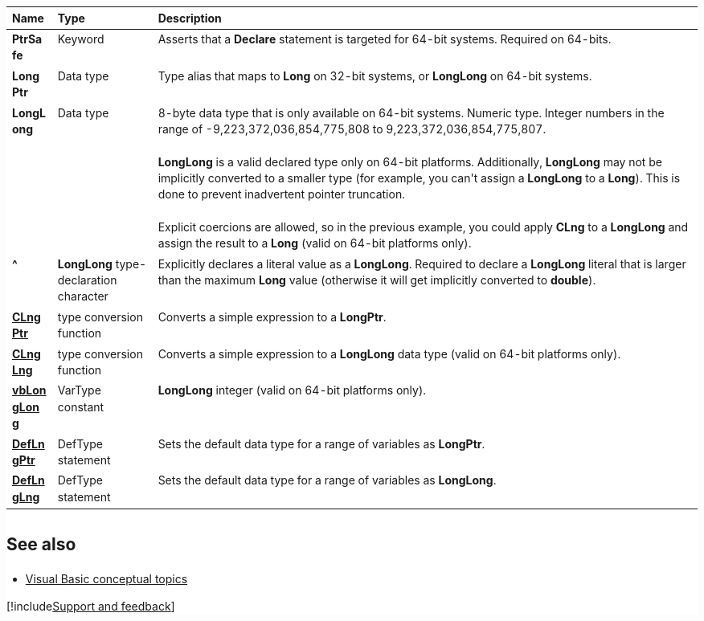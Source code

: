 |Name|Type|Description|
|:-----|:-----|:-----|
|**PtrSafe**|Keyword|Asserts that a **Declare** statement is targeted for 64-bit systems. Required on 64-bits.|
|**LongPtr**|Data type|Type alias that maps to **Long** on 32-bit systems, or **LongLong** on 64-bit systems.|
|**LongLong**|Data type|8-byte data type that is only available on 64-bit systems. Numeric type. Integer numbers in the range of -9,223,372,036,854,775,808 to 9,223,372,036,854,775,807.<br/><br/>**LongLong** is a valid declared type only on 64-bit platforms. Additionally, **LongLong** may not be implicitly converted to a smaller type (for example, you can't assign a **LongLong** to a **Long**). This is done to prevent inadvertent pointer truncation.<br/><br/>Explicit coercions are allowed, so in the previous example, you could apply **CLng** to a **LongLong** and assign the result to a **Long** (valid on 64-bit platforms only).|
|**^**|**LongLong** type-declaration character|Explicitly declares a literal value as a **LongLong**. Required to declare a **LongLong** literal that is larger than the maximum **Long** value (otherwise it will get implicitly converted to **double**).|
|**[CLngPtr](type-conversion-functions.md)**|type conversion function|Converts a simple expression to a **LongPtr**.|
|**[CLngLng](type-conversion-functions.md)**|type conversion function|Converts a simple expression to a **LongLong** data type (valid on 64-bit platforms only).|
|**[vbLongLong](vartype-constants.md)**|VarType constant|**LongLong** integer (valid on 64-bit platforms only).|
|**[DefLngPtr](deftype-statements.md)**|DefType statement|Sets the default data type for a range of variables as **LongPtr**.|
|**[DefLngLng](deftype-statements.md)**|DefType statement|Sets the default data type for a range of variables as **LongLong**.|

## See also

- [Visual Basic conceptual topics](../../reference/user-interface-help/visual-basic-conceptual-topics.md)

[!include[Support and feedback](~/includes/feedback-boilerplate.md)]
